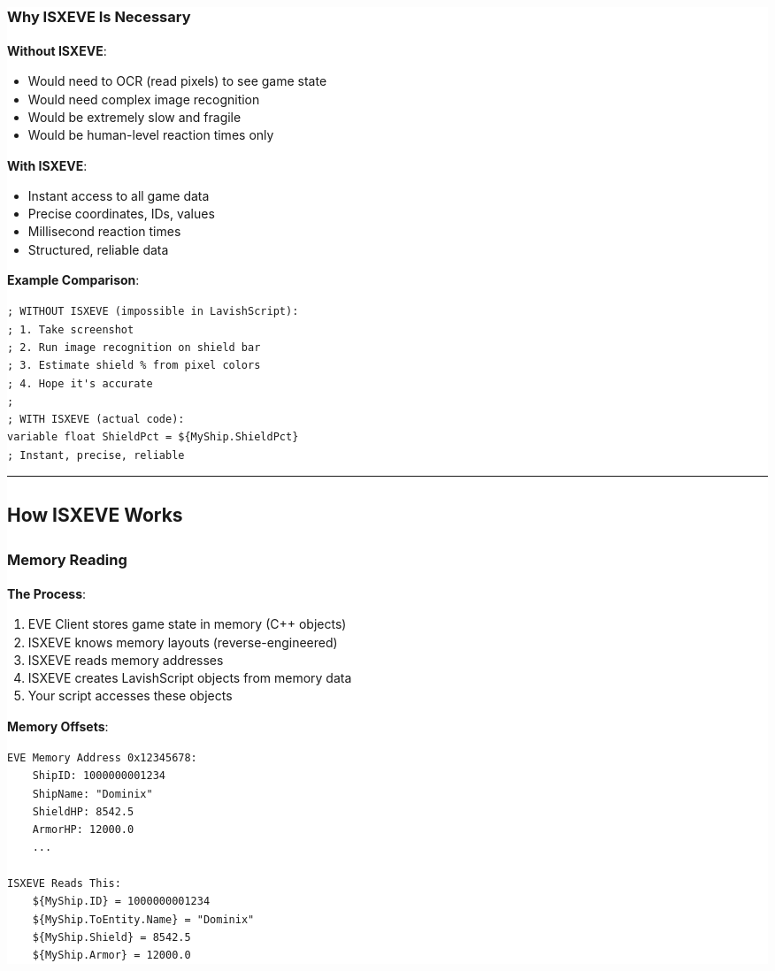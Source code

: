 ### Why ISXEVE Is Necessary

**Without ISXEVE**:
- Would need to OCR (read pixels) to see game state
- Would need complex image recognition
- Would be extremely slow and fragile
- Would be human-level reaction times only

**With ISXEVE**:
- Instant access to all game data
- Precise coordinates, IDs, values
- Millisecond reaction times
- Structured, reliable data

**Example Comparison**:
```lavishscript
; WITHOUT ISXEVE (impossible in LavishScript):
; 1. Take screenshot
; 2. Run image recognition on shield bar
; 3. Estimate shield % from pixel colors
; 4. Hope it's accurate
;
; WITH ISXEVE (actual code):
variable float ShieldPct = ${MyShip.ShieldPct}
; Instant, precise, reliable
```

---

## How ISXEVE Works

### Memory Reading

**The Process**:
1. EVE Client stores game state in memory (C++ objects)
2. ISXEVE knows memory layouts (reverse-engineered)
3. ISXEVE reads memory addresses
4. ISXEVE creates LavishScript objects from memory data
5. Your script accesses these objects

**Memory Offsets**:
```
EVE Memory Address 0x12345678:
    ShipID: 1000000001234
    ShipName: "Dominix"
    ShieldHP: 8542.5
    ArmorHP: 12000.0
    ...

ISXEVE Reads This:
    ${MyShip.ID} = 1000000001234
    ${MyShip.ToEntity.Name} = "Dominix"
    ${MyShip.Shield} = 8542.5
    ${MyShip.Armor} = 12000.0
```
